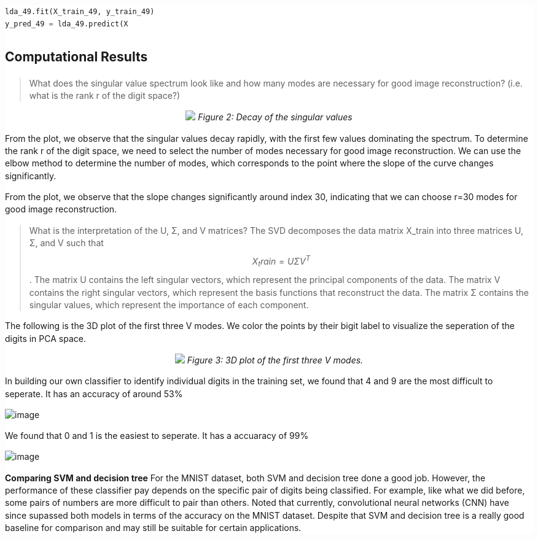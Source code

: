 ```python
lda_49.fit(X_train_49, y_train_49)
y_pred_49 = lda_49.predict(X
```

## Computational Results
> What does the singular value spectrum look like and how many modes are necessary for good
image reconstruction? (i.e. what is the rank r of the digit space?)

<p align="center" width="100%">
    <img width="60%" src="https://user-images.githubusercontent.com/121909443/233538737-b87495d5-71c7-4cd6-a53f-5bbcb4f7abaf.png"> 
    <em>Figure 2: Decay of the singular values</em>
</p>


From the plot, we observe that the singular values decay rapidly, with the first few values dominating the spectrum. To determine the rank r of the digit space, we need to select the number of modes necessary for good image reconstruction. We can use the elbow method to determine the number of modes, which corresponds to the point where the slope of the curve changes significantly.

From the plot, we observe that the slope changes significantly around index 30, indicating that we can choose r=30 modes for good image reconstruction.

> What is the interpretation of the U, Σ, and V matrices?
The SVD decomposes the data matrix X_train into three matrices U, Σ, and V such that $$X_train=UΣV^T$$. The matrix U contains the left singular vectors, which represent the principal components of the data. The matrix V contains the right singular vectors, which represent the basis functions that reconstruct the data. The matrix Σ contains the singular values, which represent the importance of each component.

The following is the 3D plot of the first three V modes. We color the points by their bigit label to visualize the seperation of the digits in PCA space. 

<p align="center" width="100%">
    <img width="60%" src="https://user-images.githubusercontent.com/121909443/233762885-76d93d3d-7778-44e6-a9aa-606a95675e92.png"> 
    <em>Figure 3: 3D plot of the first three V modes.</em>
</p>

In building our own classifier to identify individual digits in the training set, we found that 4 and 9 are the most difficult to seperate. It has an accuracy of around 53%


![image](https://user-images.githubusercontent.com/121909443/233763016-3e99cdd5-a869-4bdf-badd-5437047b2670.png)

We found that 0 and 1 is the easiest to seperate. It has a accuaracy of 99%


![image](https://user-images.githubusercontent.com/121909443/233763035-6748ecba-6be5-4b7f-9b26-b7d232177226.png)


**Comparing SVM and decision tree**
For the MNIST dataset, both SVM and decision tree done a good job. However, the performance of these classifier pay depends on the specific pair of digits being classified. For example, like what we did before, some pairs of numbers are more difficult to pair than others. Noted that currently, convolutional neural networks (CNN) have since supassed both models in terms of the accuracy on the MNIST dataset. Despite that SVM and decision tree is a really good baseline for comparison and may still be suitable for certain applications. 

